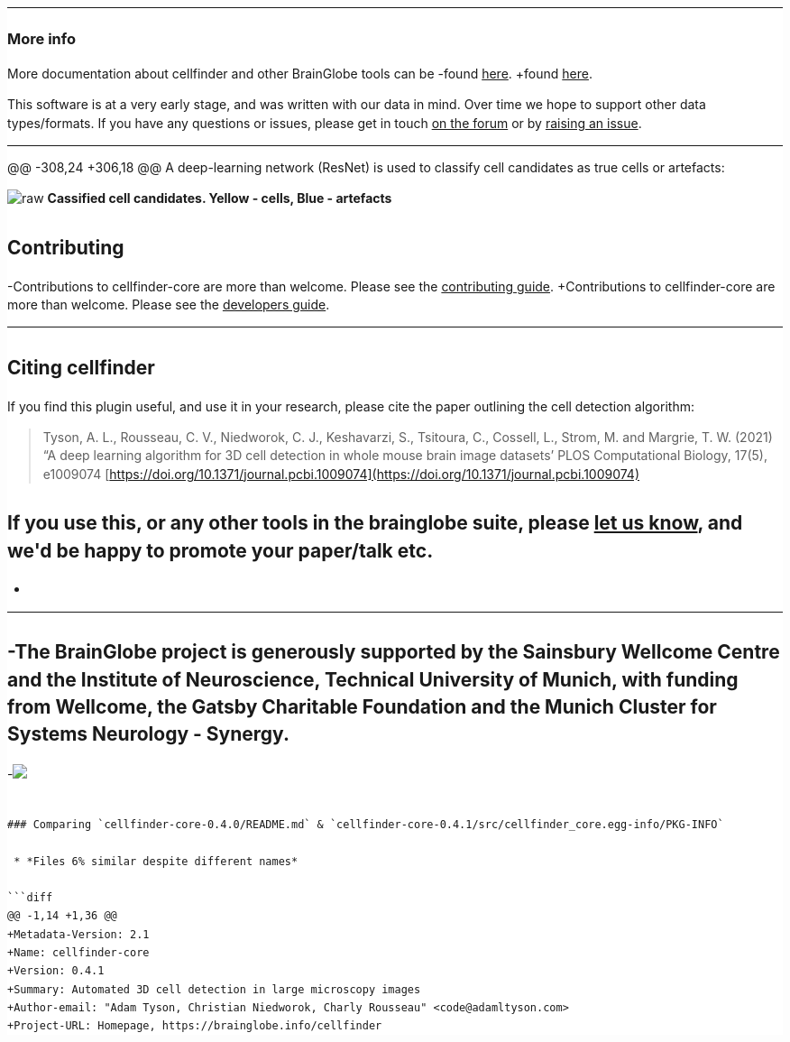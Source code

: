 ---
 ### More info
 
 More documentation about cellfinder and other BrainGlobe tools can be
-found [here](https://docs.brainglobe.info).
+found [here](https://brainglobe.info).
 
 This software is at a very early stage, and was written with our data in mind.
 Over time we hope to support other data types/formats. If you have any
 questions or issues, please get in touch [on the forum](https://forum.image.sc/tag/brainglobe) or by
 [raising an issue](https://github.com/brainglobe/cellfinder-core/issues).
 
 ---
@@ -308,24 +306,18 @@
 A deep-learning network (ResNet) is used to classify cell candidates as true
 cells or artefacts:
 
 ![raw](https://raw.githubusercontent.com/brainglobe/cellfinder/master/resources/classify.png)
 **Cassified cell candidates. Yellow - cells, Blue - artefacts**
 
 ## Contributing
-Contributions to cellfinder-core are more than welcome. Please see the [contributing guide](https://github.com/brainglobe/.github/blob/main/CONTRIBUTING.md).
+Contributions to cellfinder-core are more than welcome. Please see the [developers guide](https://brainglobe.info/developers/index.html).
 
 ---
 ## Citing cellfinder
 If you find this plugin useful, and use it in your research, please cite the paper outlining the cell detection algorithm:
 > Tyson, A. L., Rousseau, C. V., Niedworok, C. J., Keshavarzi, S., Tsitoura, C., Cossell, L., Strom, M. and Margrie, T. W. (2021) “A deep learning algorithm for 3D cell detection in whole mouse brain image datasets’ PLOS Computational Biology, 17(5), e1009074
 [https://doi.org/10.1371/journal.pcbi.1009074](https://doi.org/10.1371/journal.pcbi.1009074)
 
 **If you use this, or any other tools in the brainglobe suite, please
  [let us know](mailto:code@adamltyson.com?subject=cellfinder-core), and
  we'd be happy to promote your paper/talk etc.**
-
-
- ---
-The BrainGlobe project is generously supported by the Sainsbury Wellcome Centre and the Institute of Neuroscience, Technical University of Munich, with funding from Wellcome, the Gatsby Charitable Foundation and the Munich Cluster for Systems Neurology - Synergy.
-
-<img src='https://brainglobe.info/images/logos_combined.png' width="550">
```

### Comparing `cellfinder-core-0.4.0/README.md` & `cellfinder-core-0.4.1/src/cellfinder_core.egg-info/PKG-INFO`

 * *Files 6% similar despite different names*

```diff
@@ -1,14 +1,36 @@
+Metadata-Version: 2.1
+Name: cellfinder-core
+Version: 0.4.1
+Summary: Automated 3D cell detection in large microscopy images
+Author-email: "Adam Tyson, Christian Niedworok, Charly Rousseau" <code@adamltyson.com>
+Project-URL: Homepage, https://brainglobe.info/cellfinder
```